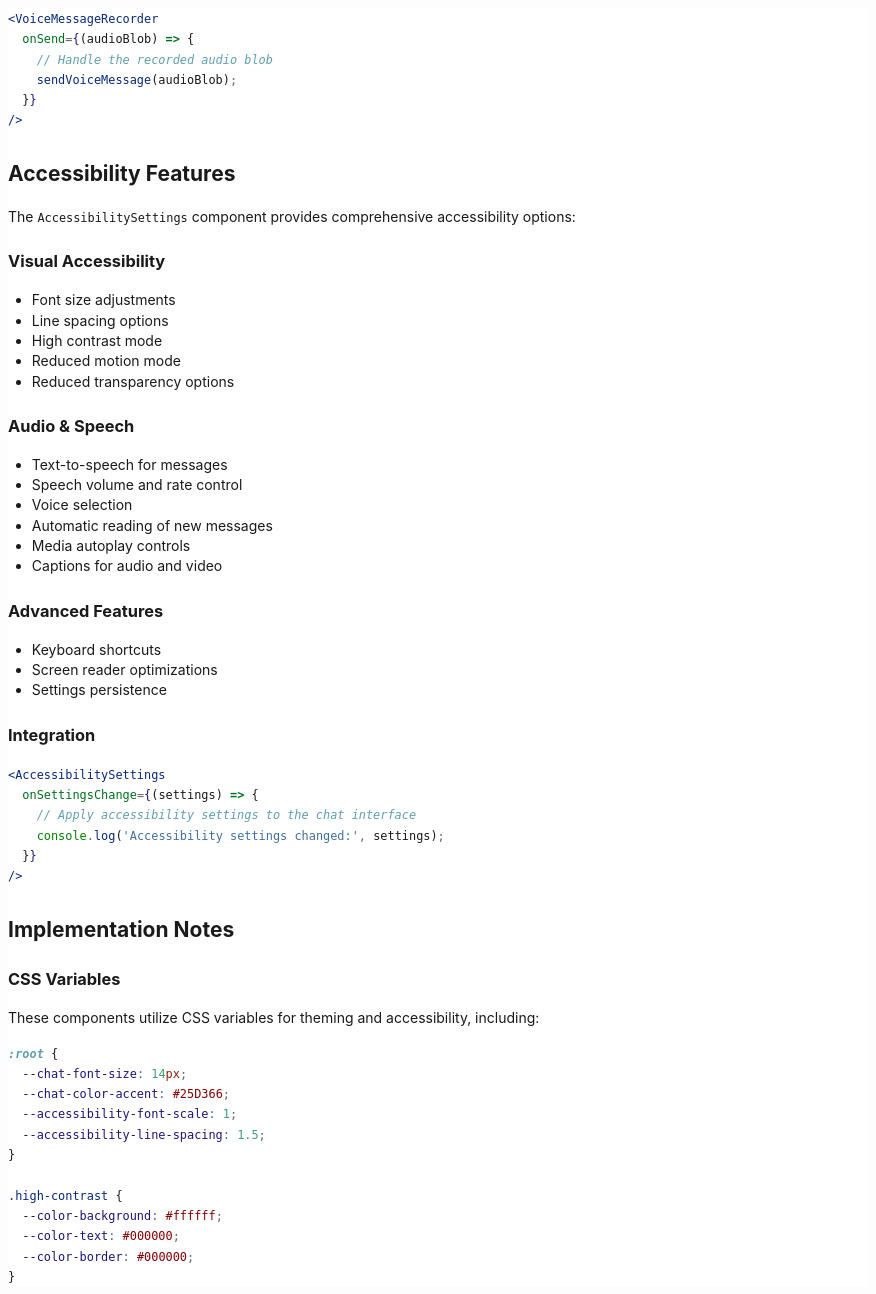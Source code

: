 ```jsx
<VoiceMessageRecorder
  onSend={(audioBlob) => {
    // Handle the recorded audio blob
    sendVoiceMessage(audioBlob);
  }}
/>
```

## Accessibility Features

The `AccessibilitySettings` component provides comprehensive accessibility options:

### Visual Accessibility
- Font size adjustments
- Line spacing options
- High contrast mode
- Reduced motion mode
- Reduced transparency options

### Audio & Speech
- Text-to-speech for messages
- Speech volume and rate control
- Voice selection
- Automatic reading of new messages
- Media autoplay controls
- Captions for audio and video

### Advanced Features
- Keyboard shortcuts
- Screen reader optimizations
- Settings persistence

### Integration

```jsx
<AccessibilitySettings
  onSettingsChange={(settings) => {
    // Apply accessibility settings to the chat interface
    console.log('Accessibility settings changed:', settings);
  }}
/>
```

## Implementation Notes

### CSS Variables

These components utilize CSS variables for theming and accessibility, including:

```css
:root {
  --chat-font-size: 14px;
  --chat-color-accent: #25D366;
  --accessibility-font-scale: 1;
  --accessibility-line-spacing: 1.5;
}

.high-contrast {
  --color-background: #ffffff;
  --color-text: #000000;
  --color-border: #000000;
}

```